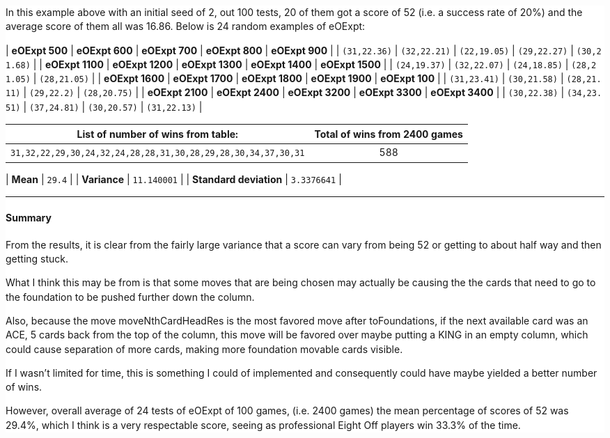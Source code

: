 In this example above with an initial seed of 2, out 100 tests, 20 of them got a score of 52 (i.e. a success rate of 20%) and the average score of them all was 16.86. Below is 24 random examples of eOExpt:

| **eOExpt 500** | **eOExpt 600** | **eOExpt 700** | **eOExpt 800** | **eOExpt 900** |
| `(31,22.36)` | `(32,22.21)` | `(22,19.05)` | `(29,22.27)` | `(30,21.68)` |
| **eOExpt 1100** | **eOExpt 1200** | **eOExpt 1300** | **eOExpt 1400** | **eOExpt 1500** |
| `(24,19.37)` | `(32,22.07)` | `(24,18.85)` | `(28,21.05)` | `(28,21.05)` |
| **eOExpt 1600** | **eOExpt 1700** | **eOExpt 1800** | **eOExpt 1900** | **eOExpt 100** |
| `(31,23.41)` | `(30,21.58)` | `(28,21.11)` | `(29,22.2)` | `(28,20.75)` |
| **eOExpt 2100** | **eOExpt 2400** | **eOExpt 3200** | **eOExpt 3300** | **eOExpt 3400** |
| `(30,22.38)` | `(34,23.51)` | `(37,24.81)` | `(30,20.57)` | `(31,22.13)` |

|              List of number of wins from table:               | Total of wins from 2400 games |
| :-----------------------------------------------------------: | :---------------------------: |
| `31,32,22,29,30,24,32,24,28,28,31,30,28,29,28,30,34,37,30,31` |              588              |

| **Mean** | `29.4` |
| **Variance** | `11.140001` |
| **Standard deviation** | `3.3376641` |

---

#### Summary

From the results, it is clear from the fairly large variance that a score can vary from being 52 or getting to about half way and then getting stuck.

What I think this may be from is that some moves that are being chosen may actually be causing the the cards that need to go to the foundation to be pushed further down the column.

Also, because the move moveNthCardHeadRes is the most favored move after toFoundations, if the next available card was an ACE, 5 cards back from the top of the column, this move will be favored over maybe putting a KING in an empty column, which could cause separation of more cards, making more foundation movable cards visible.

If I wasn’t limited for time, this is something I could of implemented and consequently could have maybe yielded a better number of wins.

However, overall average of 24 tests of eOExpt of 100 games, (i.e. 2400 games) the mean percentage of scores of 52 was 29.4%, which I think is a very respectable score, seeing as professional Eight Off players win 33.3% of the time.
